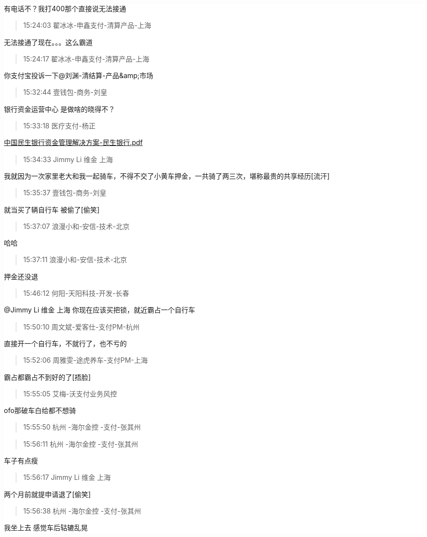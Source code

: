 有电话不？我打400那个直接说无法接通  
   
> 15:24:03  翟冰冰-申鑫支付-清算产品-上海  
   
无法接通了现在。。。这么霸道  
   
> 15:24:17  翟冰冰-申鑫支付-清算产品-上海  
   
你支付宝投诉一下@刘渊-清结算-产品&amp;amp;市场   
   
> 15:32:44  壹钱包-商务-刘皇  
   
银行资金运营中心 是做啥的晓得不？  
   
> 15:33:18  医疗支付-杨正  
   
[中国民生银行资金管理解决方案-民生银行.pdf
]()  
   
> 15:34:33  Jimmy Li 维金 上海  
   
我就因为一次家里老大和我一起骑车，不得不交了小黄车押金，一共骑了两三次，堪称最贵的共享经历[流汗]  
   
> 15:35:37  壹钱包-商务-刘皇  
   
就当买了辆自行车 被偷了[偷笑]  
   
> 15:37:07  浪漫小和-安信-技术-北京  
   
哈哈   
   
> 15:37:11  浪漫小和-安信-技术-北京  
   
押金还没退  
   
> 15:46:12  何阳-天阳科技-开发-长春  
   
@Jimmy Li 维金 上海 你现在应该买把锁，就近霸占一个自行车  
   
> 15:50:10  周文斌-爱客仕-支付PM-杭州  
   
直接开一个自行车，不就行了，也不亏的  
   
> 15:52:06  周雅雯-途虎养车-支付PM-上海  
   
霸占都霸占不到好的了[捂脸]  
   
> 15:55:05  艾梅-沃支付业务风控  
   
ofo那破车白给都不想骑  
   
> 15:55:50  杭州 -海尔金控 -支付-张其州  
   
> 15:56:11  杭州 -海尔金控 -支付-张其州  
   
车子有点瘦  
   
> 15:56:17  Jimmy Li 维金 上海  
   
两个月前就提申请退了[偷笑]  
   
> 15:56:38  杭州 -海尔金控 -支付-张其州  
   
我坐上去 感觉车后轱辘乱晃  
   